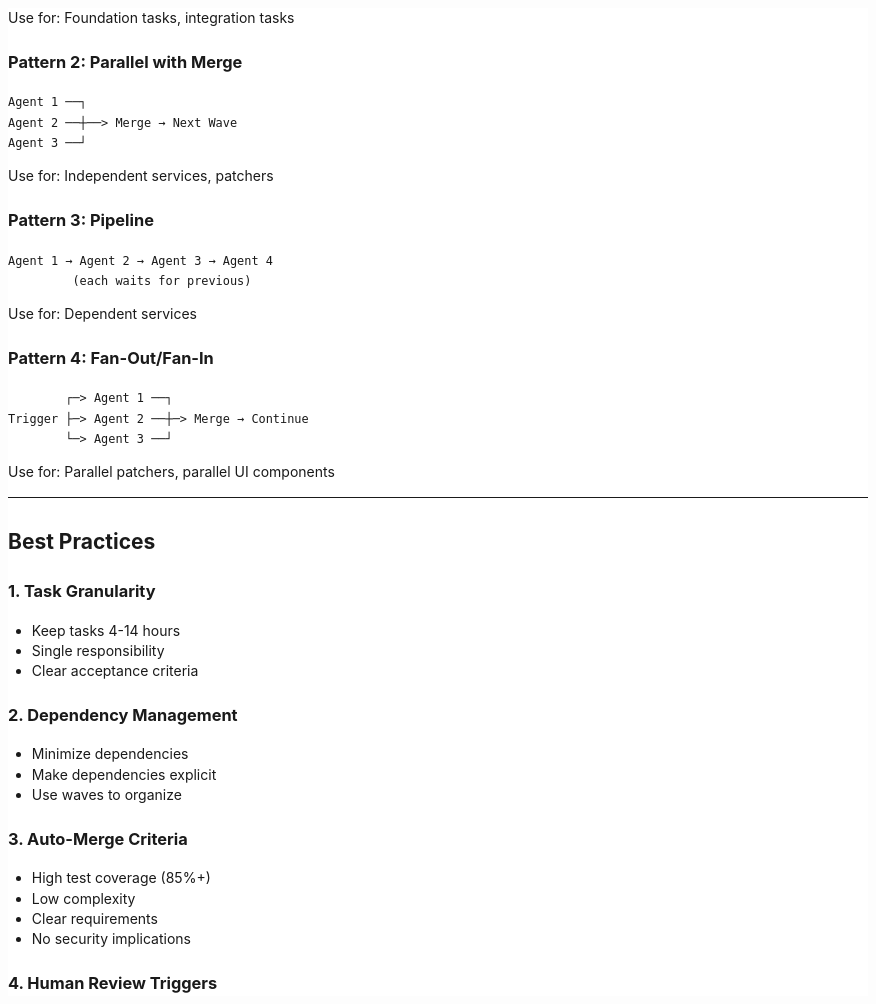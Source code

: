 Use for: Foundation tasks, integration tasks

### Pattern 2: Parallel with Merge

```
Agent 1 ──┐
Agent 2 ──┼──> Merge → Next Wave
Agent 3 ──┘
```

Use for: Independent services, patchers

### Pattern 3: Pipeline

```
Agent 1 → Agent 2 → Agent 3 → Agent 4
         (each waits for previous)
```

Use for: Dependent services

### Pattern 4: Fan-Out/Fan-In

```
        ┌─> Agent 1 ──┐
Trigger ├─> Agent 2 ──┼─> Merge → Continue
        └─> Agent 3 ──┘
```

Use for: Parallel patchers, parallel UI components

---

## Best Practices

### 1. Task Granularity

- Keep tasks 4-14 hours
- Single responsibility
- Clear acceptance criteria

### 2. Dependency Management

- Minimize dependencies
- Make dependencies explicit
- Use waves to organize

### 3. Auto-Merge Criteria

- High test coverage (85%+)
- Low complexity
- Clear requirements
- No security implications

### 4. Human Review Triggers
